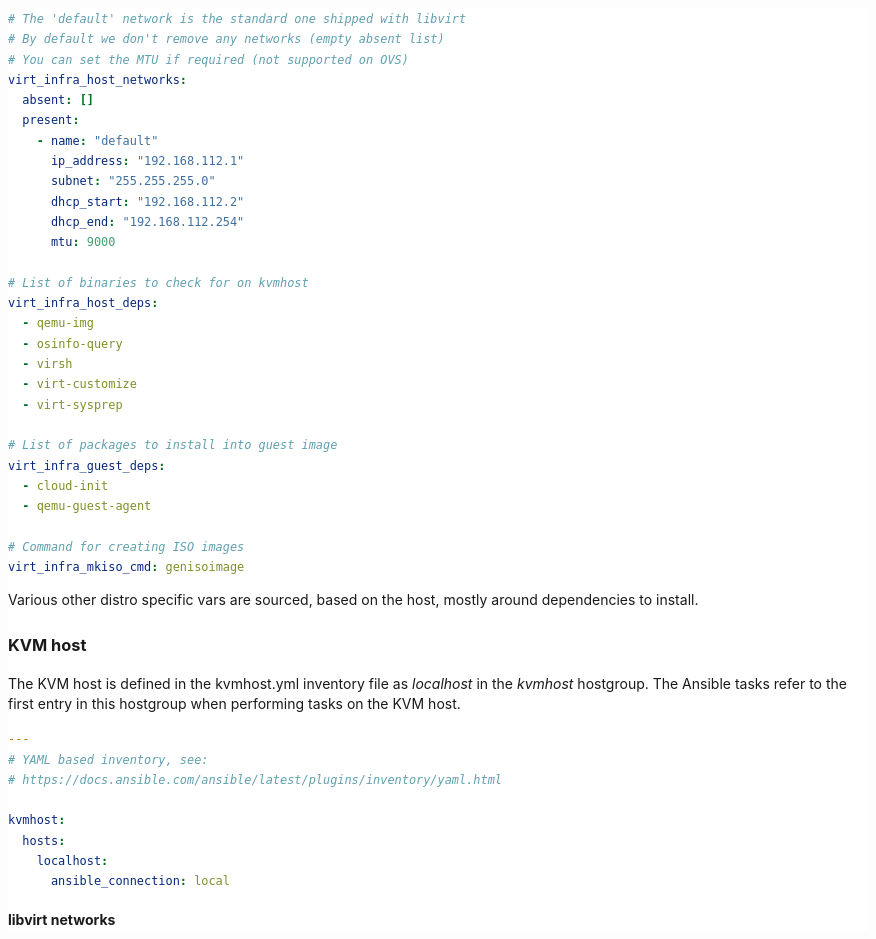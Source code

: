 ```yaml
# The 'default' network is the standard one shipped with libvirt
# By default we don't remove any networks (empty absent list)
# You can set the MTU if required (not supported on OVS)
virt_infra_host_networks:
  absent: []
  present:
    - name: "default"
      ip_address: "192.168.112.1"
      subnet: "255.255.255.0"
      dhcp_start: "192.168.112.2"
      dhcp_end: "192.168.112.254"
      mtu: 9000

# List of binaries to check for on kvmhost
virt_infra_host_deps:
  - qemu-img
  - osinfo-query
  - virsh
  - virt-customize
  - virt-sysprep

# List of packages to install into guest image
virt_infra_guest_deps:
  - cloud-init
  - qemu-guest-agent

# Command for creating ISO images
virt_infra_mkiso_cmd: genisoimage
```

Various other distro specific vars are sourced, based on the host, mostly
around dependencies to install.

### KVM host

The KVM host is defined in the kvmhost.yml inventory file as *localhost* in the
*kvmhost* hostgroup. The Ansible tasks refer to the first entry in this
hostgroup when performing tasks on the KVM host.

```yaml
---
# YAML based inventory, see:
# https://docs.ansible.com/ansible/latest/plugins/inventory/yaml.html

kvmhost:
  hosts:
    localhost:
      ansible_connection: local
```

#### libvirt networks
